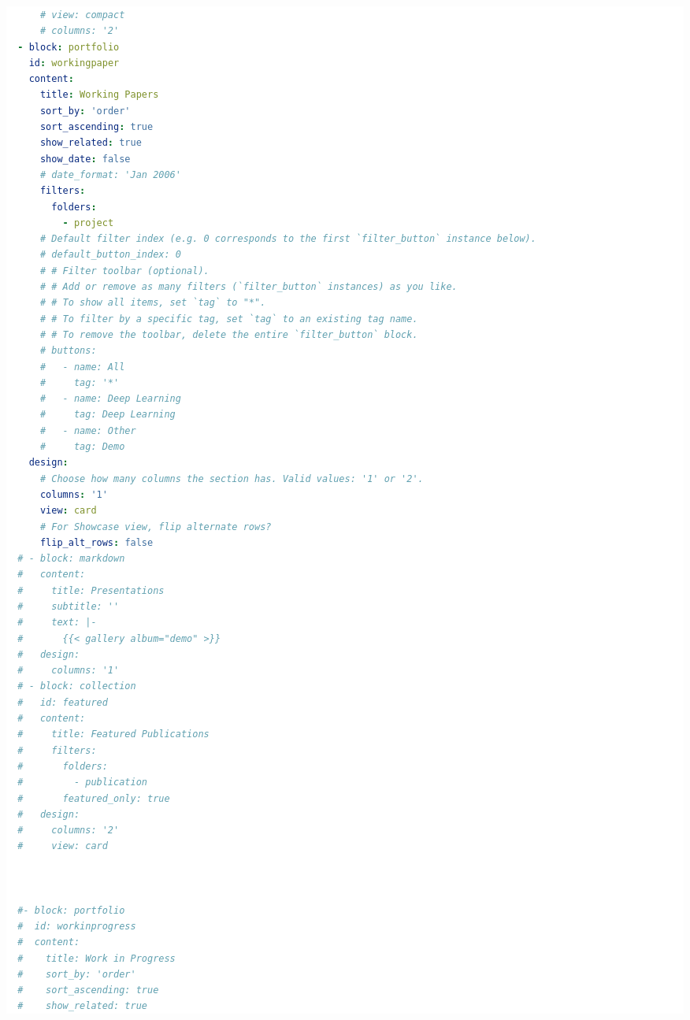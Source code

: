 ```yaml
      # view: compact
      # columns: '2'
  - block: portfolio
    id: workingpaper
    content:
      title: Working Papers
      sort_by: 'order'
      sort_ascending: true 
      show_related: true
      show_date: false 
      # date_format: 'Jan 2006'
      filters:
        folders:
          - project
      # Default filter index (e.g. 0 corresponds to the first `filter_button` instance below).
      # default_button_index: 0
      # # Filter toolbar (optional).
      # # Add or remove as many filters (`filter_button` instances) as you like.
      # # To show all items, set `tag` to "*".
      # # To filter by a specific tag, set `tag` to an existing tag name.
      # # To remove the toolbar, delete the entire `filter_button` block.
      # buttons:
      #   - name: All
      #     tag: '*'
      #   - name: Deep Learning
      #     tag: Deep Learning
      #   - name: Other
      #     tag: Demo
    design:
      # Choose how many columns the section has. Valid values: '1' or '2'.
      columns: '1'
      view: card
      # For Showcase view, flip alternate rows?
      flip_alt_rows: false
  # - block: markdown
  #   content:
  #     title: Presentations
  #     subtitle: ''
  #     text: |-
  #       {{< gallery album="demo" >}}
  #   design:
  #     columns: '1'
  # - block: collection
  #   id: featured
  #   content:
  #     title: Featured Publications
  #     filters:
  #       folders:
  #         - publication
  #       featured_only: true
  #   design:
  #     columns: '2'
  #     view: card
  
  
  
  #- block: portfolio
  #  id: workinprogress
  #  content:
  #    title: Work in Progress
  #    sort_by: 'order'
  #    sort_ascending: true 
  #    show_related: true
```